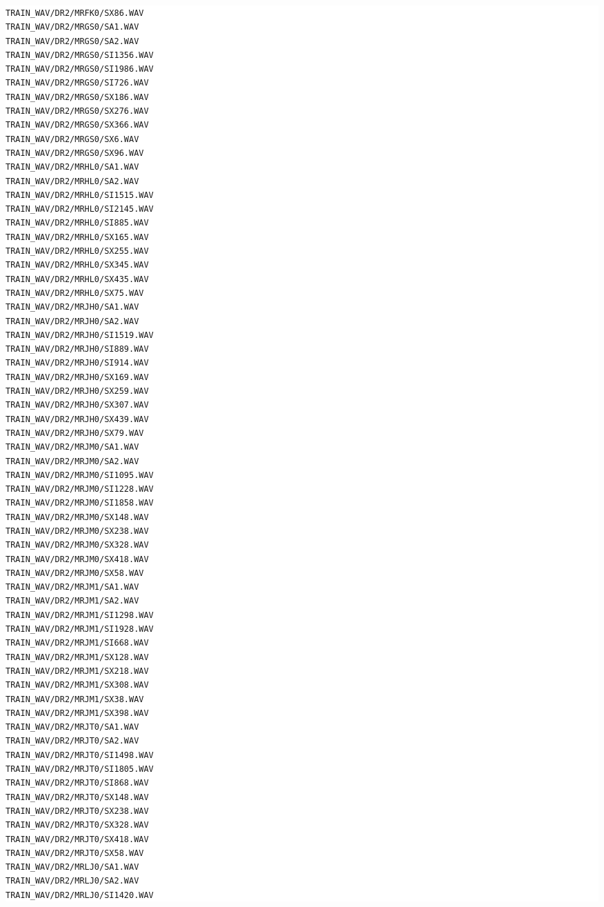     TRAIN_WAV/DR2/MRFK0/SX86.WAV
    TRAIN_WAV/DR2/MRGS0/SA1.WAV
    TRAIN_WAV/DR2/MRGS0/SA2.WAV
    TRAIN_WAV/DR2/MRGS0/SI1356.WAV
    TRAIN_WAV/DR2/MRGS0/SI1986.WAV
    TRAIN_WAV/DR2/MRGS0/SI726.WAV
    TRAIN_WAV/DR2/MRGS0/SX186.WAV
    TRAIN_WAV/DR2/MRGS0/SX276.WAV
    TRAIN_WAV/DR2/MRGS0/SX366.WAV
    TRAIN_WAV/DR2/MRGS0/SX6.WAV
    TRAIN_WAV/DR2/MRGS0/SX96.WAV
    TRAIN_WAV/DR2/MRHL0/SA1.WAV
    TRAIN_WAV/DR2/MRHL0/SA2.WAV
    TRAIN_WAV/DR2/MRHL0/SI1515.WAV
    TRAIN_WAV/DR2/MRHL0/SI2145.WAV
    TRAIN_WAV/DR2/MRHL0/SI885.WAV
    TRAIN_WAV/DR2/MRHL0/SX165.WAV
    TRAIN_WAV/DR2/MRHL0/SX255.WAV
    TRAIN_WAV/DR2/MRHL0/SX345.WAV
    TRAIN_WAV/DR2/MRHL0/SX435.WAV
    TRAIN_WAV/DR2/MRHL0/SX75.WAV
    TRAIN_WAV/DR2/MRJH0/SA1.WAV
    TRAIN_WAV/DR2/MRJH0/SA2.WAV
    TRAIN_WAV/DR2/MRJH0/SI1519.WAV
    TRAIN_WAV/DR2/MRJH0/SI889.WAV
    TRAIN_WAV/DR2/MRJH0/SI914.WAV
    TRAIN_WAV/DR2/MRJH0/SX169.WAV
    TRAIN_WAV/DR2/MRJH0/SX259.WAV
    TRAIN_WAV/DR2/MRJH0/SX307.WAV
    TRAIN_WAV/DR2/MRJH0/SX439.WAV
    TRAIN_WAV/DR2/MRJH0/SX79.WAV
    TRAIN_WAV/DR2/MRJM0/SA1.WAV
    TRAIN_WAV/DR2/MRJM0/SA2.WAV
    TRAIN_WAV/DR2/MRJM0/SI1095.WAV
    TRAIN_WAV/DR2/MRJM0/SI1228.WAV
    TRAIN_WAV/DR2/MRJM0/SI1858.WAV
    TRAIN_WAV/DR2/MRJM0/SX148.WAV
    TRAIN_WAV/DR2/MRJM0/SX238.WAV
    TRAIN_WAV/DR2/MRJM0/SX328.WAV
    TRAIN_WAV/DR2/MRJM0/SX418.WAV
    TRAIN_WAV/DR2/MRJM0/SX58.WAV
    TRAIN_WAV/DR2/MRJM1/SA1.WAV
    TRAIN_WAV/DR2/MRJM1/SA2.WAV
    TRAIN_WAV/DR2/MRJM1/SI1298.WAV
    TRAIN_WAV/DR2/MRJM1/SI1928.WAV
    TRAIN_WAV/DR2/MRJM1/SI668.WAV
    TRAIN_WAV/DR2/MRJM1/SX128.WAV
    TRAIN_WAV/DR2/MRJM1/SX218.WAV
    TRAIN_WAV/DR2/MRJM1/SX308.WAV
    TRAIN_WAV/DR2/MRJM1/SX38.WAV
    TRAIN_WAV/DR2/MRJM1/SX398.WAV
    TRAIN_WAV/DR2/MRJT0/SA1.WAV
    TRAIN_WAV/DR2/MRJT0/SA2.WAV
    TRAIN_WAV/DR2/MRJT0/SI1498.WAV
    TRAIN_WAV/DR2/MRJT0/SI1805.WAV
    TRAIN_WAV/DR2/MRJT0/SI868.WAV
    TRAIN_WAV/DR2/MRJT0/SX148.WAV
    TRAIN_WAV/DR2/MRJT0/SX238.WAV
    TRAIN_WAV/DR2/MRJT0/SX328.WAV
    TRAIN_WAV/DR2/MRJT0/SX418.WAV
    TRAIN_WAV/DR2/MRJT0/SX58.WAV
    TRAIN_WAV/DR2/MRLJ0/SA1.WAV
    TRAIN_WAV/DR2/MRLJ0/SA2.WAV
    TRAIN_WAV/DR2/MRLJ0/SI1420.WAV